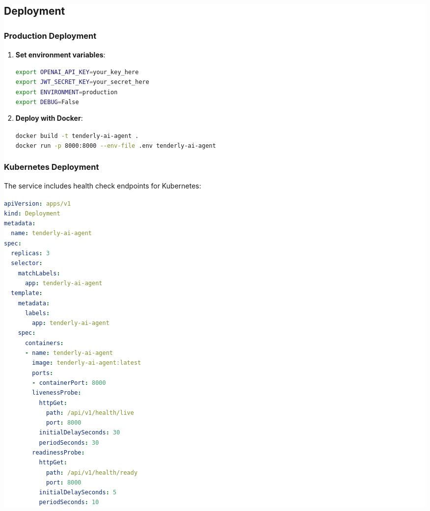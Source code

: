 ## Deployment

### Production Deployment

1. **Set environment variables**:
   ```bash
   export OPENAI_API_KEY=your_key_here
   export JWT_SECRET_KEY=your_secret_here
   export ENVIRONMENT=production
   export DEBUG=False
   ```

2. **Deploy with Docker**:
   ```bash
   docker build -t tenderly-ai-agent .
   docker run -p 8000:8000 --env-file .env tenderly-ai-agent
   ```

### Kubernetes Deployment

The service includes health check endpoints for Kubernetes:

```yaml
apiVersion: apps/v1
kind: Deployment
metadata:
  name: tenderly-ai-agent
spec:
  replicas: 3
  selector:
    matchLabels:
      app: tenderly-ai-agent
  template:
    metadata:
      labels:
        app: tenderly-ai-agent
    spec:
      containers:
      - name: tenderly-ai-agent
        image: tenderly-ai-agent:latest
        ports:
        - containerPort: 8000
        livenessProbe:
          httpGet:
            path: /api/v1/health/live
            port: 8000
          initialDelaySeconds: 30
          periodSeconds: 30
        readinessProbe:
          httpGet:
            path: /api/v1/health/ready
            port: 8000
          initialDelaySeconds: 5
          periodSeconds: 10
```

